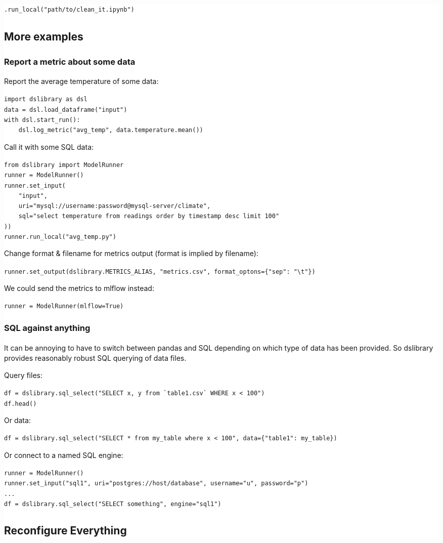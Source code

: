     .run_local("path/to/clean_it.ipynb")


## More examples

### Report a metric about some data

Report the average temperature of some data:

    import dslibrary as dsl
    data = dsl.load_dataframe("input")
    with dsl.start_run():
        dsl.log_metric("avg_temp", data.temperature.mean())

Call it with some SQL data:

    from dslibrary import ModelRunner
    runner = ModelRunner()
    runner.set_input(
        "input",
        uri="mysql://username:password@mysql-server/climate",
        sql="select temperature from readings order by timestamp desc limit 100"
    ))
    runner.run_local("avg_temp.py")

Change format & filename for metrics output (format is implied by filename):

    runner.set_output(dslibrary.METRICS_ALIAS, "metrics.csv", format_optons={"sep": "\t"})

We could send the metrics to mlflow instead:

    runner = ModelRunner(mlflow=True)


### SQL against anything

It can be annoying to have to switch between pandas and SQL depending on which type of data has been provided.  So
dslibrary provides reasonably robust SQL querying of data files.

Query files:

    df = dslibrary.sql_select("SELECT x, y from `table1.csv` WHERE x < 100")
    df.head()

Or data:

    df = dslibrary.sql_select("SELECT * from my_table where x < 100", data={"table1": my_table})

Or connect to a named SQL engine:

    runner = ModelRunner()
    runner.set_input("sql1", uri="postgres://host/database", username="u", password="p")
    ...
    df = dslibrary.sql_select("SELECT something", engine="sql1")


## Reconfigure Everything
